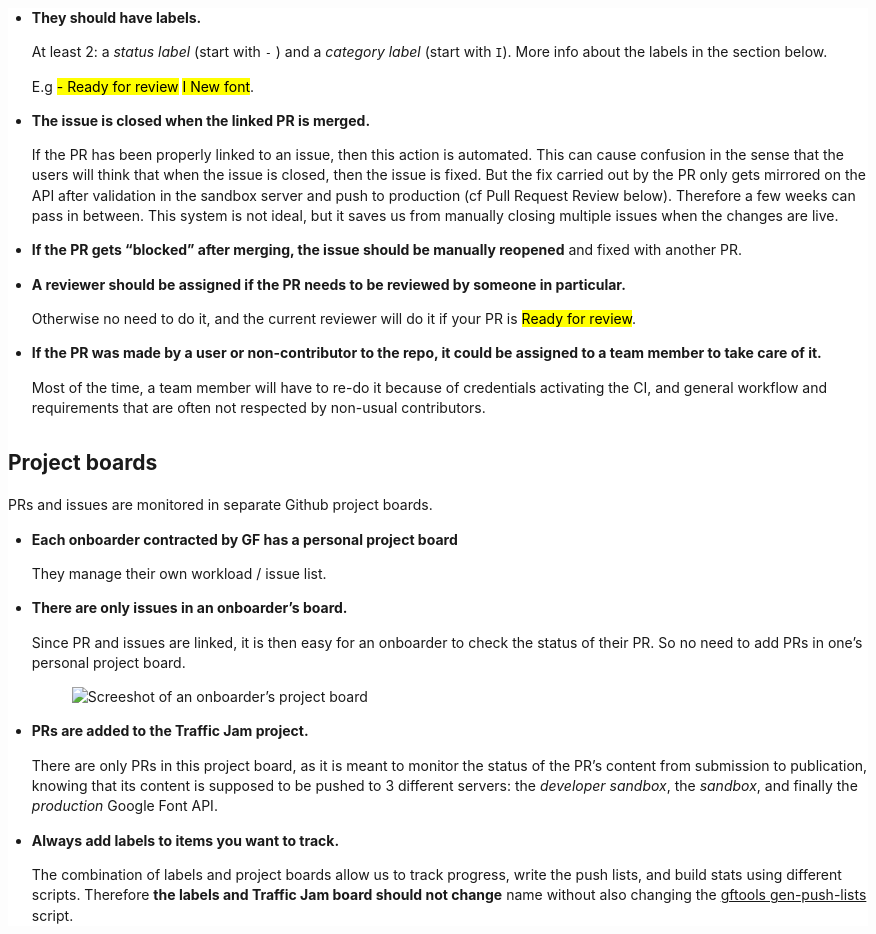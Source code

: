 -   **They should have labels.** 

    At least 2: a *status label* (start with `-` ) and a *category label* (start with `I`). More info about the labels in the section below. 
    
    E.g <mark class="yellow">- Ready for review</mark> <mark class="grey">I New font</mark>.

-   **The issue is closed when the linked PR is merged.** 

    If the PR has been properly linked to an issue, then this action is automated. This can cause confusion in the sense that the users will think that when the issue is closed, then the issue is fixed. But the fix carried out by the PR only gets mirrored on the API after validation in the sandbox server and push to production (cf Pull Request Review below). Therefore a few weeks can pass in between. This system is not ideal, but it saves us from manually closing multiple issues when the changes are live.

-   **If the PR gets “blocked” after merging, the issue should be manually reopened** and fixed with another PR.

-   **A reviewer should be assigned if the PR needs to be reviewed by someone in particular.**

    Otherwise no need to do it, and the current reviewer will do it if your PR is <mark class="yellow">Ready for review</mark>.

-   **If the PR was made by a user or non-contributor to the repo, it could be assigned to a team member to take care of it.**

    Most of the time, a team member will have to re-do it because of credentials activating the CI, and general workflow and requirements that are often not respected by non-usual contributors.

## Project boards

PRs and issues are monitored in separate Github project boards.

-   **Each onboarder contracted by GF has a personal project board**

    They manage their own workload / issue list.

-   **There are only issues in an onboarder’s board.**

    Since PR and issues are linked, it is then easy for an onboarder to check the status of their PR. So no need to add PRs in one’s personal project board.

    <figure>
    <img src="images/onboarder-workflow/Capture_decran_2022-02-23_a_14.39.16.png" style="width:2228px" alt="Screeshot of an onboarder’s project board" />
    </figure>

-   **PRs are added to the Traffic Jam project.**

    There are only PRs in this project board, as it is meant to monitor the status of the PR’s content from submission to publication, knowing that its content is supposed to be pushed to 3 different servers: the *developer sandbox*, the *sandbox*, and finally the *production* Google Font API.

-   **Always add labels to items you want to track.**

    The combination of labels and project boards allow us to track progress, write the push lists, and build stats using different scripts. Therefore **the labels and Traffic Jam board should not change** name without also changing the [gftools gen-push-lists](https://github.com/googlefonts/gftools/blob/main/bin/gftools-gen-push-lists.py) script.
